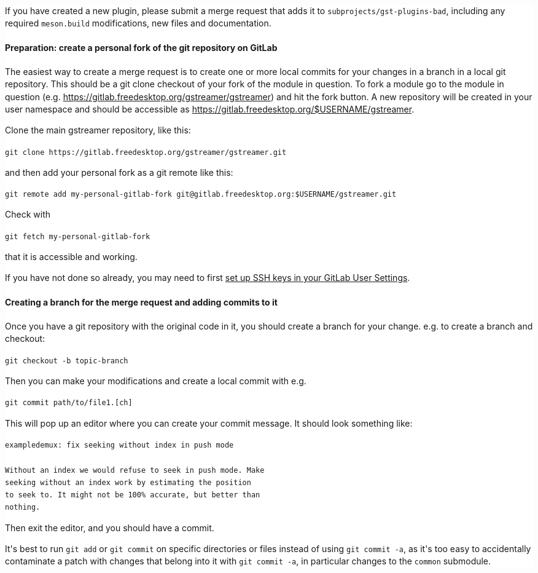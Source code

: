 If you have created a new plugin, please submit a merge request that adds it to
`subprojects/gst-plugins-bad`, including any required `meson.build` modifications,
new files and documentation.

#### Preparation: create a personal fork of the git repository on GitLab

The easiest way to create a merge request is to create one or more local commits
for your changes in a branch in a local git repository. This should be a git
clone checkout of your fork of the module in question.  To fork a module go to
the module in question (e.g. <https://gitlab.freedesktop.org/gstreamer/gstreamer>)
and hit the fork button.  A new repository will be created in your user namespace
and should be accessible as
<https://gitlab.freedesktop.org/$USERNAME/gstreamer>.

Clone the main gstreamer repository, like this:

    git clone https://gitlab.freedesktop.org/gstreamer/gstreamer.git

and then add your personal fork as a git remote like this:

    git remote add my-personal-gitlab-fork git@gitlab.freedesktop.org:$USERNAME/gstreamer.git

Check with

    git fetch my-personal-gitlab-fork

that it is accessible and working.

If you have not done so already, you may need to first
[set up SSH keys in your GitLab User Settings](https://gitlab.freedesktop.org/profile/keys).

#### Creating a branch for the merge request and adding commits to it

Once you have a git repository with the original code in it, you should create a
branch for your change. e.g. to create a branch and checkout:

    git checkout -b topic-branch

Then you can make your modifications and create a local commit with e.g.

    git commit path/to/file1.[ch]

This will pop up an editor where you can create your commit message. It should
look something like:

    exampledemux: fix seeking without index in push mode

    Without an index we would refuse to seek in push mode. Make
    seeking without an index work by estimating the position
    to seek to. It might not be 100% accurate, but better than
    nothing.

Then exit the editor, and you should have a commit.

It's best to run `git add` or `git commit` on specific directories or files
instead of using `git commit -a`, as it's too easy to accidentally contaminate
a patch with changes that belong into it with `git commit -a`, in particular
changes to the `common` submodule.


[stack-trace]: https://wiki.gnome.org/Community/GettingInTouch/Bugzilla/GettingTraces/Details
[gitlab-merge-request-workflow]: https://docs.gitlab.com/ce/user/project/merge_requests/index.html#overview
[special-md-references]: https://docs.gitlab.com/ee/user/markdown.html#special-gitlab-references
[bugzilla]: https://bugzilla.gnome.org/
[bugs]: https://gstreamer.freedesktop.org/bugs/
[gitlab]: https://gitlab.freedesktop.org/gstreamer
[create-mr]: https://docs.gitlab.com/ee/gitlab-basics/add-merge-request.html
[gst-indent]: https://gitlab.freedesktop.org/gstreamer/gstreamer/-/blob/main/scripts/gst-indent-all
[gst-indent]: https://gitlab.freedesktop.org/gstreamer/gstreamer/tree/master/tools/gst-indent
[bitreader]: https://gstreamer.freedesktop.org/documentation/base/gstbitreader.html?gi-language=c#GstBitReader
[bytereader]: https://gstreamer.freedesktop.org/documentation/base/gstbytereader.html?gi-language=c#GstByteReader
[needs-backport]: https://gitlab.freedesktop.org/groups/gstreamer/-/merge_requests?state=merged&label_name[]=Needs%20backport
[maybe-backport]: https://gitlab.freedesktop.org/groups/gstreamer/-/merge_requests?state=merged&label_name[]=Maybe%20backport